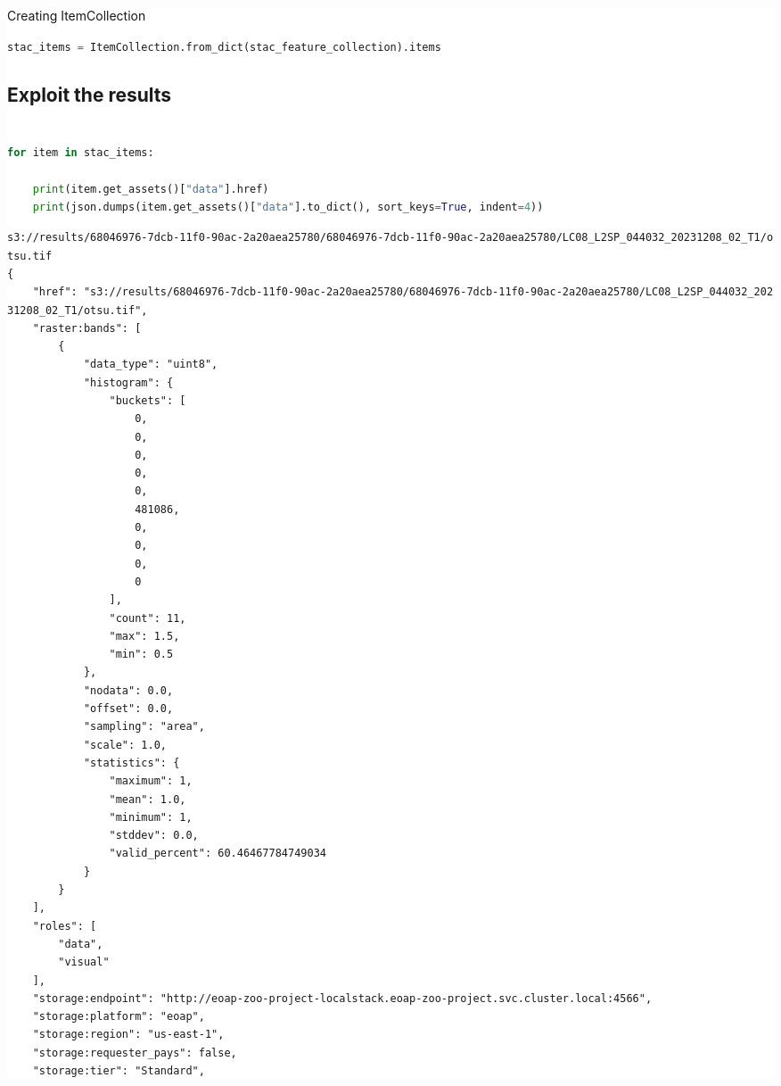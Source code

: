 
Creating ItemCollection 


```python
stac_items = ItemCollection.from_dict(stac_feature_collection).items
```

## Exploit the results


```python

for item in stac_items:

    print(item.get_assets()["data"].href)
    print(json.dumps(item.get_assets()["data"].to_dict(), sort_keys=True, indent=4))
```

    s3://results/68046976-7dcb-11f0-90ac-2a20aea25780/68046976-7dcb-11f0-90ac-2a20aea25780/LC08_L2SP_044032_20231208_02_T1/otsu.tif
    {
        "href": "s3://results/68046976-7dcb-11f0-90ac-2a20aea25780/68046976-7dcb-11f0-90ac-2a20aea25780/LC08_L2SP_044032_20231208_02_T1/otsu.tif",
        "raster:bands": [
            {
                "data_type": "uint8",
                "histogram": {
                    "buckets": [
                        0,
                        0,
                        0,
                        0,
                        0,
                        481086,
                        0,
                        0,
                        0,
                        0
                    ],
                    "count": 11,
                    "max": 1.5,
                    "min": 0.5
                },
                "nodata": 0.0,
                "offset": 0.0,
                "sampling": "area",
                "scale": 1.0,
                "statistics": {
                    "maximum": 1,
                    "mean": 1.0,
                    "minimum": 1,
                    "stddev": 0.0,
                    "valid_percent": 60.46467784749034
                }
            }
        ],
        "roles": [
            "data",
            "visual"
        ],
        "storage:endpoint": "http://eoap-zoo-project-localstack.eoap-zoo-project.svc.cluster.local:4566",
        "storage:platform": "eoap",
        "storage:region": "us-east-1",
        "storage:requester_pays": false,
        "storage:tier": "Standard",